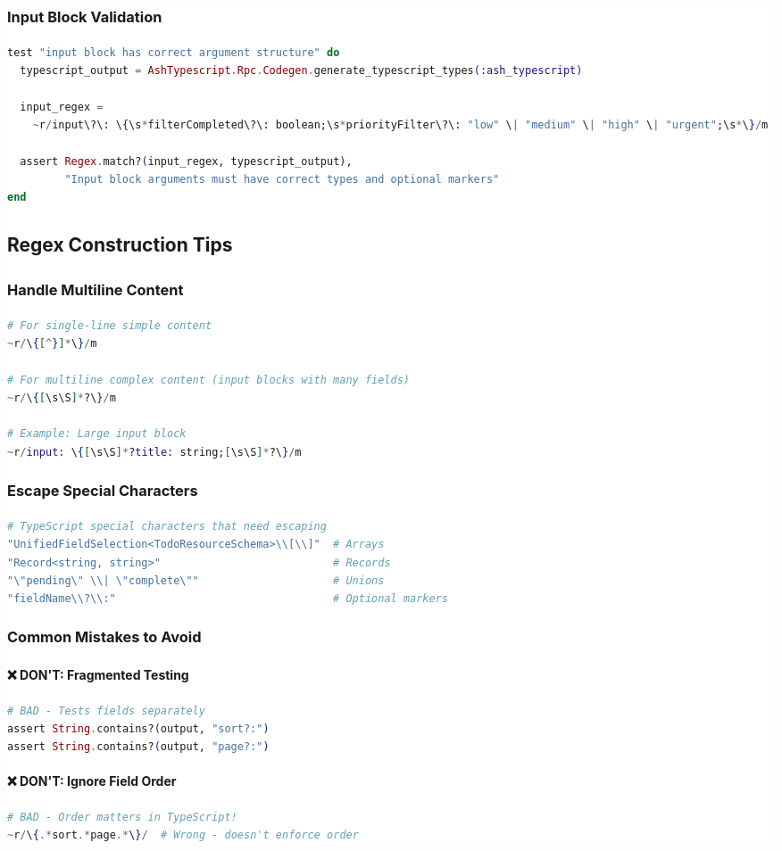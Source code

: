### Input Block Validation
```elixir
test "input block has correct argument structure" do
  typescript_output = AshTypescript.Rpc.Codegen.generate_typescript_types(:ash_typescript)

  input_regex =
    ~r/input\?\: \{\s*filterCompleted\?\: boolean;\s*priorityFilter\?\: "low" \| "medium" \| "high" \| "urgent";\s*\}/m

  assert Regex.match?(input_regex, typescript_output),
         "Input block arguments must have correct types and optional markers"
end
```

## Regex Construction Tips

### Handle Multiline Content
```elixir
# For single-line simple content
~r/\{[^}]*\}/m

# For multiline complex content (input blocks with many fields)
~r/\{[\s\S]*?\}/m

# Example: Large input block
~r/input: \{[\s\S]*?title: string;[\s\S]*?\}/m
```

### Escape Special Characters
```elixir
# TypeScript special characters that need escaping
"UnifiedFieldSelection<TodoResourceSchema>\\[\\]"  # Arrays
"Record<string, string>"                           # Records  
"\"pending\" \\| \"complete\""                     # Unions
"fieldName\\?\\:"                                  # Optional markers
```

### Common Mistakes to Avoid

#### ❌ DON'T: Fragmented Testing
```elixir
# BAD - Tests fields separately
assert String.contains?(output, "sort?:")
assert String.contains?(output, "page?:")
```

#### ❌ DON'T: Ignore Field Order
```elixir
# BAD - Order matters in TypeScript!
~r/\{.*sort.*page.*\}/  # Wrong - doesn't enforce order
```
